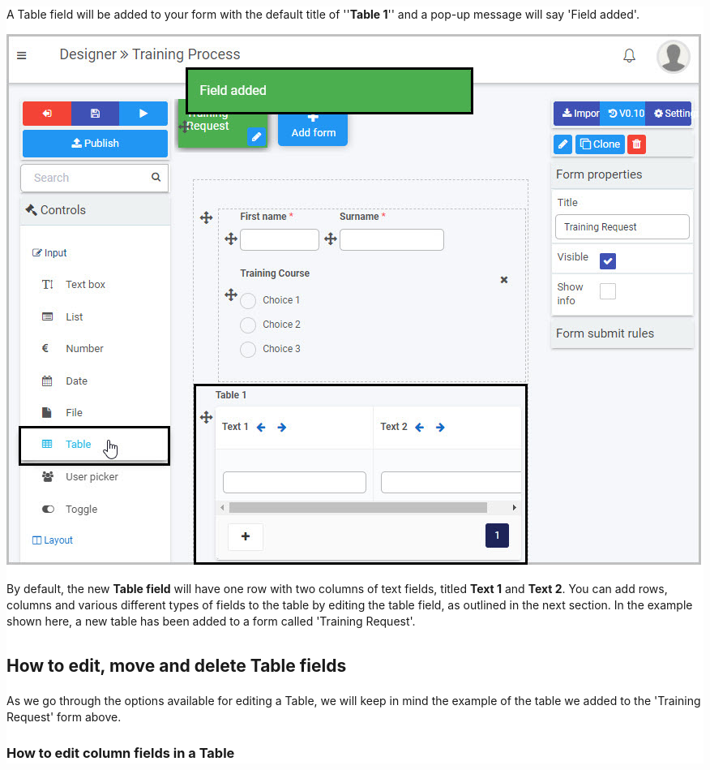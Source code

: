    A Table field will be added to your form with the default title of ''**Table 1**'' and a pop-up message will say 'Field added'.

   ![Table field added](/images/table-added.jpg)

   

   By default, the new **Table field** will have one row with two columns of text fields, titled **Text 1** and **Text 2**. You can add rows, columns and various different types of fields to the table by editing the table field, as outlined in the next section. In the example shown here, a new table has been added to a form called 'Training Request'.


## How to edit, move and delete Table fields

As we go through the options available for editing a Table, we will keep in mind the example of the table we added to the 'Training Request' form above. 

### How to edit column fields in a Table
